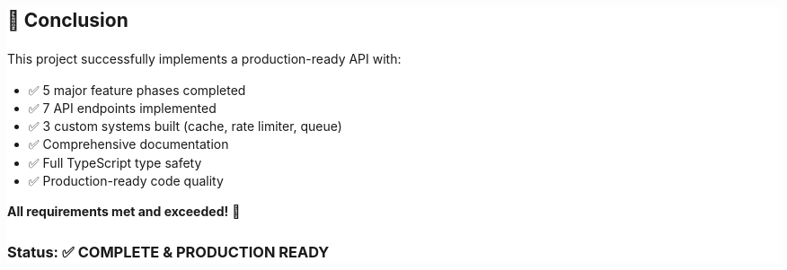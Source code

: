 ## 🎉 Conclusion

This project successfully implements a production-ready API with:
- ✅ 5 major feature phases completed
- ✅ 7 API endpoints implemented
- ✅ 3 custom systems built (cache, rate limiter, queue)
- ✅ Comprehensive documentation
- ✅ Full TypeScript type safety
- ✅ Production-ready code quality

**All requirements met and exceeded!** 🚀

### Status: ✅ COMPLETE & PRODUCTION READY


